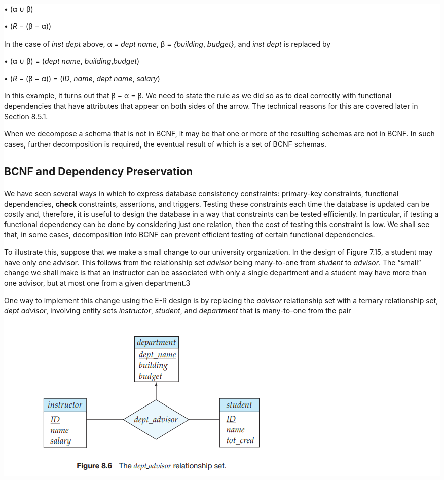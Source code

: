 • (α ∪ β)

• (_R_ − (β − α))

In the case of _inst dept_ above, α = _dept name_, β = _{building_, _budget}_, and _inst dept_ is replaced by

• (α ∪ β) = (_dept name_, _building_,_budget_)

• (_R_ − (β − α)) = (_ID_, _name_, _dept name_, _salary_)

In this example, it turns out that β − α = β. We need to state the rule as we did so as to deal correctly with functional dependencies that have attributes that appear on both sides of the arrow. The technical reasons for this are covered later in Section 8.5.1.

When we decompose a schema that is not in BCNF, it may be that one or more of the resulting schemas are not in BCNF. In such cases, further decomposition is required, the eventual result of which is a set of BCNF schemas.

## BCNF and Dependency Preservation

We have seen several ways in which to express database consistency constraints: primary-key constraints, functional dependencies, **check** constraints, assertions, and triggers. Testing these constraints each time the database is updated can be costly and, therefore, it is useful to design the database in a way that constraints can be tested efficiently. In particular, if testing a functional dependency can be done by considering just one relation, then the cost of testing this constraint is low. We shall see that, in some cases, decomposition into BCNF can prevent efficient testing of certain functional dependencies.

To illustrate this, suppose that we make a small change to our university organization. In the design of Figure 7.15, a student may have only one advisor. This follows from the relationship set _advisor_ being many-to-one from _student_ to _advisor_. The “small” change we shall make is that an instructor can be associated with only a single department and a student may have more than one advisor, but at most one from a given department.3

One way to implement this change using the E-R design is by replacing the _advisor_ relationship set with a ternary relationship set, _dept advisor_, involving entity sets _instructor_, _student_, and _department_ that is many-to-one from the pair

![Alt text](image-31.png)
